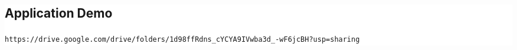## Application Demo

```
https://drive.google.com/drive/folders/1d98ffRdns_cYCYA9IVwba3d_-wF6jcBH?usp=sharing
```
